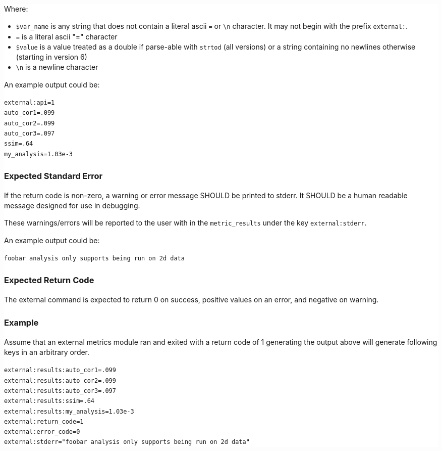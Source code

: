 Where:

+ `$var_name` is any string that does not contain a literal ascii `=` or `\n` character.  It may not begin with the prefix `external:`.
+ `=` is a literal ascii "=" character
+ `$value` is a value treated as a double if parse-able with `strtod` (all versions) or a string containing no newlines otherwise (starting in version 6)
+ `\n` is a newline character


An example output could be:

```
external:api=1
auto_cor1=.099
auto_cor2=.099
auto_cor3=.097
ssim=.64
my_analysis=1.03e-3
```

### Expected Standard Error


If the return code is non-zero, a warning or error message SHOULD be printed to stderr.  It SHOULD be a human readable message designed for use in debugging.

These warnings/errors will be reported to the user with in the `metric_results` under the key `external:stderr`.


An example output could be:

```
foobar analysis only supports being run on 2d data
```

### Expected Return Code

The external command is expected to return 0 on success, positive values on an error, and negative on warning.

### Example 

Assume that an external metrics module ran and exited with a return code of 1 generating the output above will generate following keys in an arbitrary order.

```
external:results:auto_cor1=.099
external:results:auto_cor2=.099
external:results:auto_cor3=.097
external:results:ssim=.64
external:results:my_analysis=1.03e-3
external:return_code=1
external:error_code=0
external:stderr="foobar analysis only supports being run on 2d data"
```
